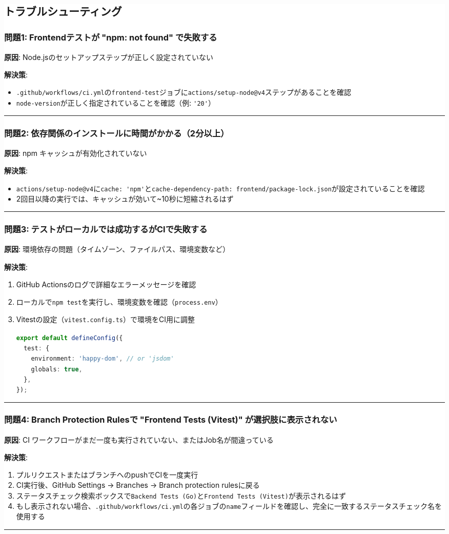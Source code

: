 
## トラブルシューティング

### 問題1: Frontendテストが "npm: not found" で失敗する

**原因**: Node.jsのセットアップステップが正しく設定されていない

**解決策**:

- `.github/workflows/ci.yml`の`frontend-test`ジョブに`actions/setup-node@v4`ステップがあることを確認
- `node-version`が正しく指定されていることを確認（例: `'20'`）

---

### 問題2: 依存関係のインストールに時間がかかる（2分以上）

**原因**: npm キャッシュが有効化されていない

**解決策**:

- `actions/setup-node@v4`に`cache: 'npm'`と`cache-dependency-path: frontend/package-lock.json`が設定されていることを確認
- 2回目以降の実行では、キャッシュが効いて~10秒に短縮されるはず

---

### 問題3: テストがローカルでは成功するがCIで失敗する

**原因**: 環境依存の問題（タイムゾーン、ファイルパス、環境変数など）

**解決策**:

1. GitHub Actionsのログで詳細なエラーメッセージを確認
2. ローカルで`npm test`を実行し、環境変数を確認（`process.env`）
3. Vitestの設定（`vitest.config.ts`）で環境をCI用に調整

   ```typescript
   export default defineConfig({
     test: {
       environment: 'happy-dom', // or 'jsdom'
       globals: true,
     },
   });
   ```

---

### 問題4: Branch Protection Rulesで "Frontend Tests (Vitest)" が選択肢に表示されない

**原因**: CI ワークフローがまだ一度も実行されていない、またはJob名が間違っている

**解決策**:

1. プルリクエストまたはブランチへのpushでCIを一度実行
2. CI実行後、GitHub Settings → Branches → Branch protection rulesに戻る
3. ステータスチェック検索ボックスで`Backend Tests (Go)`と`Frontend Tests (Vitest)`が表示されるはず
4. もし表示されない場合、`.github/workflows/ci.yml`の各ジョブの`name`フィールドを確認し、完全に一致するステータスチェック名を使用する

---